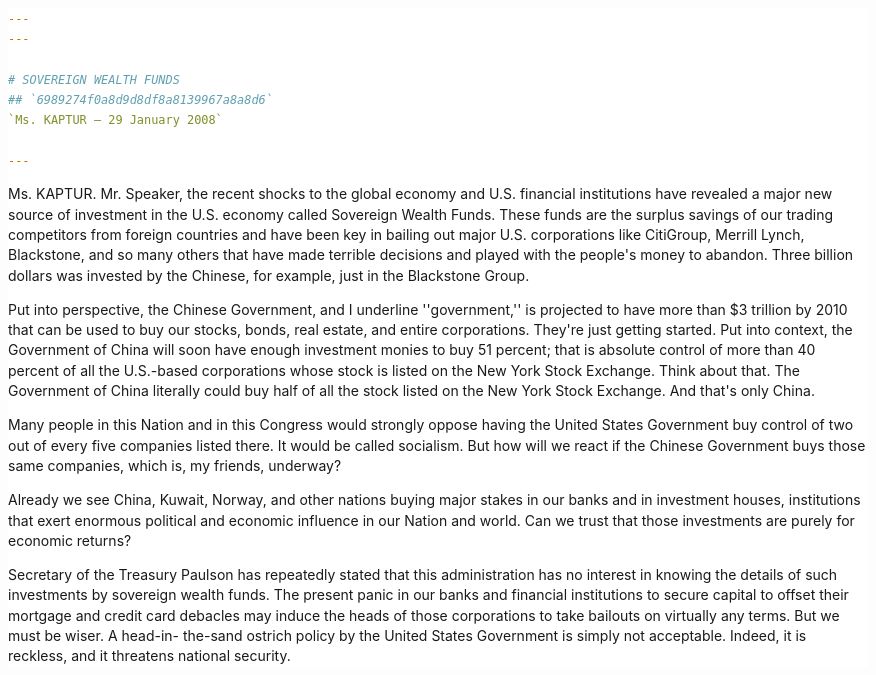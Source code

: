 ```yaml
---
---

# SOVEREIGN WEALTH FUNDS
## `6989274f0a8d9d8df8a8139967a8a8d6`
`Ms. KAPTUR — 29 January 2008`

---
```



Ms. KAPTUR. Mr. Speaker, the recent shocks to the global economy and 
U.S. financial institutions have revealed a major new source of 
investment in the U.S. economy called Sovereign Wealth Funds. These 
funds are the surplus savings of our trading competitors from foreign 
countries and have been key in bailing out major U.S. corporations like 
CitiGroup, Merrill Lynch, Blackstone, and so many others that have made 
terrible decisions and played with the people's money to abandon. Three 
billion dollars was invested by the Chinese, for example, just in the 
Blackstone Group.

Put into perspective, the Chinese Government, and I underline 
''government,'' is projected to have more than $3 trillion by 2010 that 
can be used to buy our stocks, bonds, real estate, and entire 
corporations. They're just getting started. Put into context, the 
Government of China will soon have enough investment monies to buy 51 
percent; that is absolute control of more than 40 percent of all the 
U.S.-based corporations whose stock is listed on the New York Stock 
Exchange. Think about that. The Government of China literally could buy 
half of all the stock listed on the New York Stock Exchange. And that's 
only China.

Many people in this Nation and in this Congress would strongly oppose 
having the United States Government buy control of two out of every 
five companies listed there. It would be called socialism. But how will 
we react if the Chinese Government buys those same companies, which is, 
my friends, underway?

Already we see China, Kuwait, Norway, and other nations buying major 
stakes in our banks and in investment houses, institutions that exert 
enormous political and economic influence in our Nation and world. Can 
we trust that those investments are purely for economic returns?

Secretary of the Treasury Paulson has repeatedly stated that this 
administration has no interest in knowing the details of such 
investments by sovereign wealth funds. The present panic in our banks 
and financial institutions to secure capital to offset their mortgage 
and credit card debacles may induce the heads of those corporations to 
take bailouts on virtually any terms. But we must be wiser. A head-in-
the-sand ostrich policy by the United States Government is simply not 
acceptable. Indeed, it is reckless, and it threatens national security.

